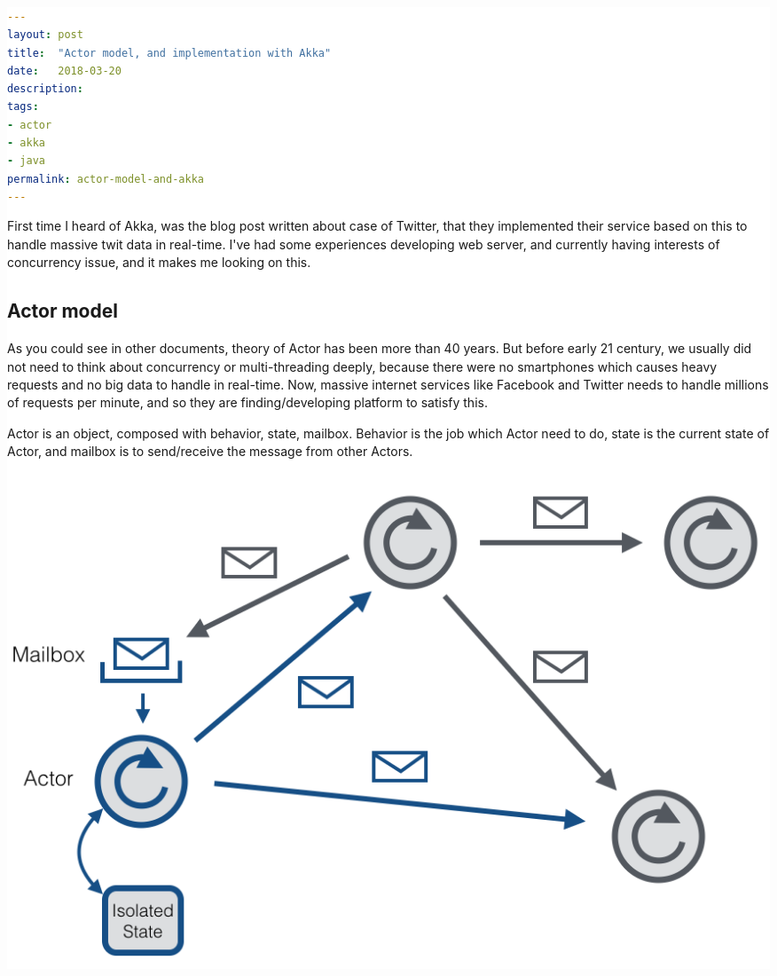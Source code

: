 ```yaml
---
layout: post
title:  "Actor model, and implementation with Akka"
date:   2018-03-20
description: 
tags:
- actor
- akka
- java
permalink: actor-model-and-akka
---
```


First time I heard of Akka, was the blog post written about case of Twitter, that they implemented their service based on this to handle massive twit data in real-time. I've had some experiences developing web server, and currently having interests of concurrency issue, and it makes me looking on this.

## Actor model
As you could see in other documents, theory of Actor has been more than 40 years. But before early 21 century, we usually did not need to think about concurrency or multi-threading deeply, because there were no smartphones which causes heavy requests and no big data to handle in real-time. Now, massive internet services like Facebook and Twitter needs to handle millions of requests per minute, and so they are finding/developing platform to satisfy this.

Actor is an object, composed with behavior, state, mailbox. Behavior is the job which Actor need to do, state is the current state of Actor, and mailbox is to send/receive the message from other Actors. 

![Screenshot](/assets/post_img/actor-model-and-akka/actor-diagram.png)
